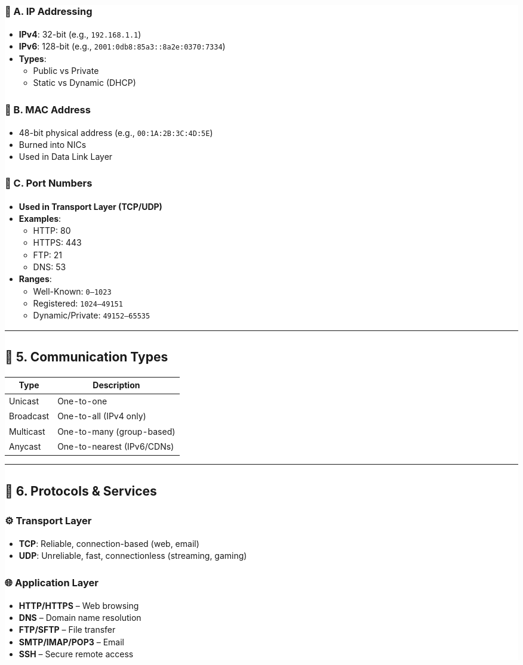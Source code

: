 ### 🔢 A. IP Addressing
- **IPv4**: 32-bit (e.g., `192.168.1.1`)  
- **IPv6**: 128-bit (e.g., `2001:0db8:85a3::8a2e:0370:7334`)  
- **Types**:
  - Public vs Private
  - Static vs Dynamic (DHCP)

### 🧾 B. MAC Address
- 48-bit physical address (e.g., `00:1A:2B:3C:4D:5E`)  
- Burned into NICs  
- Used in Data Link Layer  

### 🔀 C. Port Numbers
- **Used in Transport Layer (TCP/UDP)**
- **Examples**:
  - HTTP: 80  
  - HTTPS: 443  
  - FTP: 21  
  - DNS: 53  
- **Ranges**:
  - Well-Known: `0–1023`  
  - Registered: `1024–49151`  
  - Dynamic/Private: `49152–65535`

---

## 📡 5. Communication Types

| Type     | Description                |
|----------|----------------------------|
| Unicast  | One-to-one                 |
| Broadcast| One-to-all (IPv4 only)     |
| Multicast| One-to-many (group-based)  |
| Anycast  | One-to-nearest (IPv6/CDNs) |

---

## 🚦 6. Protocols & Services

### ⚙️ Transport Layer
- **TCP**: Reliable, connection-based (web, email)  
- **UDP**: Unreliable, fast, connectionless (streaming, gaming)  

### 🌐 Application Layer
- **HTTP/HTTPS** – Web browsing  
- **DNS** – Domain name resolution  
- **FTP/SFTP** – File transfer  
- **SMTP/IMAP/POP3** – Email  
- **SSH** – Secure remote access  
